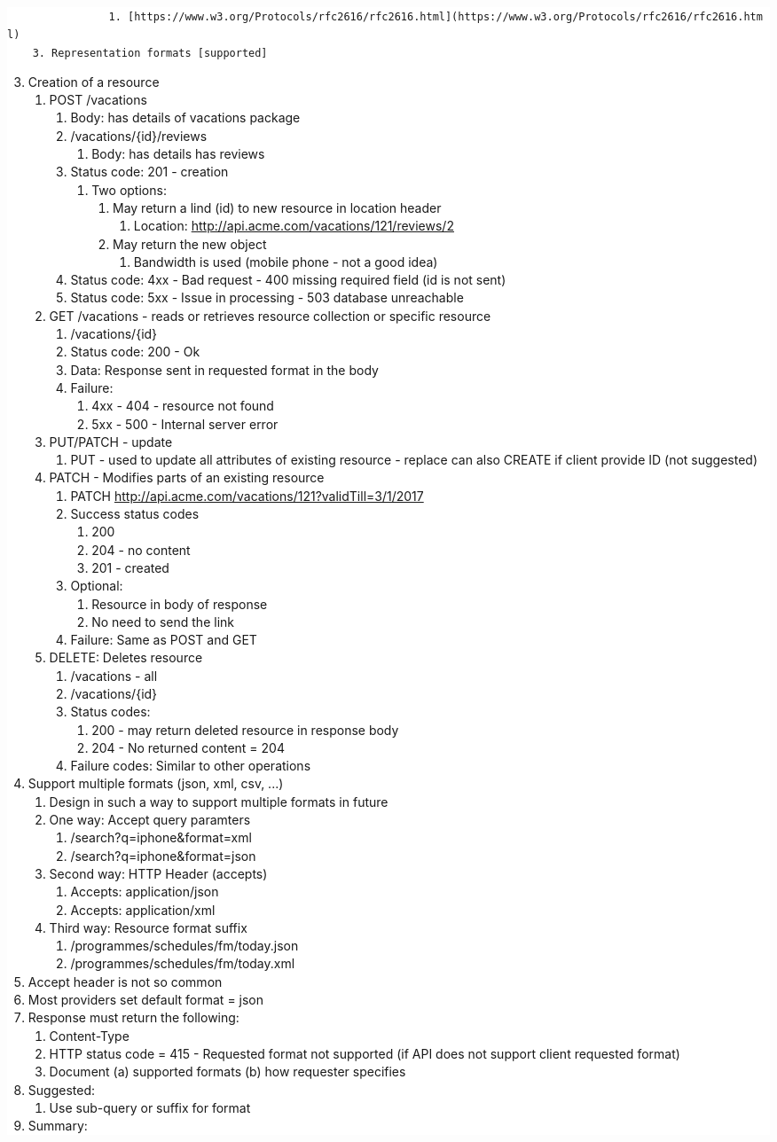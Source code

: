 					1. [https://www.w3.org/Protocols/rfc2616/rfc2616.html](https://www.w3.org/Protocols/rfc2616/rfc2616.html)
		3. Representation formats [supported]
3. Creation of a resource
	1. POST /vacations
		1. Body: has details of vacations package
		2. /vacations/{id}/reviews
			1. Body: has details has reviews
		3. Status code: 201 - creation
			1. Two options:
				1. May return a lind (id) to new resource in location header
					1. Location: http://api.acme.com/vacations/121/reviews/2
				2. May return the new object
					1. Bandwidth is used (mobile phone - not a good idea)
		4. Status code: 4xx - Bad request - 400 missing required field (id is not sent)
		5. Status code: 5xx - Issue in processing - 503 database unreachable
	2. GET /vacations - reads or retrieves resource collection or specific resource
		1. /vacations/{id}
		2. Status code: 200 - Ok
		3. Data: Response sent in requested format in the body
		4. Failure:
			1. 4xx - 404 - resource not found
			2. 5xx - 500 - Internal server error
	3. PUT/PATCH - update
		1. PUT - used to update all attributes of existing resource - replace can also CREATE if client provide ID (not suggested)
	4. PATCH - Modifies parts of an existing resource
		1. PATCH http://api.acme.com/vacations/121?validTill=3/1/2017
		2. Success status codes
			1. 200
			2. 204 - no content
			3. 201 - created
		3. Optional:
			1. Resource in body of response
			2. No need to send the link
		4. Failure: Same as POST and GET
	5. DELETE: Deletes resource
		1. /vacations - all
		2. /vacations/{id}
		3. Status codes:
			1. 200 - may return deleted resource in response body
			2. 204 - No returned content = 204
		3. Failure codes: Similar to other operations
4. Support multiple formats (json, xml, csv, ...)
	1. Design in such a way to support multiple formats in future
	2. One way: Accept query paramters
		1. /search?q=iphone&format=xml
		2. /search?q=iphone&format=json
	3. Second way: HTTP Header (accepts)
		1. Accepts: application/json
		2. Accepts: application/xml
	4. Third way: Resource format suffix
		1. /programmes/schedules/fm/today.json
		2. /programmes/schedules/fm/today.xml
5. Accept header is not so common
6. Most providers set default format = json
7. Response must return the following:
	1. Content-Type
	2. HTTP status code = 415 - Requested format not supported (if API does not support client requested format)
	3. Document (a) supported formats (b) how requester specifies
8. Suggested:
	1. Use sub-query or suffix for format
9. Summary: